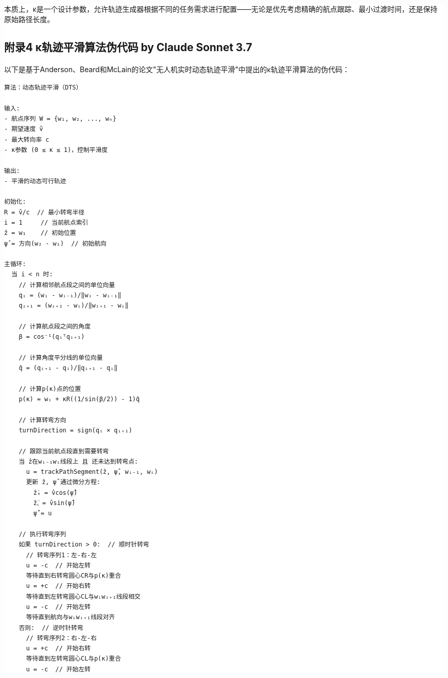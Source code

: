 本质上，κ是一个设计参数，允许轨迹生成器根据不同的任务需求进行配置——无论是优先考虑精确的航点跟踪、最小过渡时间，还是保持原始路径长度。

##  附录4 κ轨迹平滑算法伪代码 by Claude Sonnet 3.7

以下是基于Anderson、Beard和McLain的论文"无人机实时动态轨迹平滑"中提出的κ轨迹平滑算法的伪代码：

```
算法：动态轨迹平滑（DTS）

输入:
- 航点序列 W = {w₁, w₂, ..., wₙ}
- 期望速度 v̂
- 最大转向率 c
- κ参数 (0 ≤ κ ≤ 1)，控制平滑度

输出:
- 平滑的动态可行轨迹

初始化:
R = v̂/c  // 最小转弯半径
i = 1     // 当前航点索引
ẑ = w₁    // 初始位置
ψ̂ = 方向(w₂ - w₁)  // 初始航向

主循环:
  当 i < n 时:
    // 计算相邻航点段之间的单位向量
    qᵢ = (wᵢ - wᵢ₋₁)/‖wᵢ - wᵢ₋₁‖
    qᵢ₊₁ = (wᵢ₊₁ - wᵢ)/‖wᵢ₊₁ - wᵢ‖
    
    // 计算航点段之间的角度
    β = cos⁻¹(qᵢᵀqᵢ₊₁)
    
    // 计算角度平分线的单位向量
    q̄ = (qᵢ₊₁ - qᵢ)/‖qᵢ₊₁ - qᵢ‖
    
    // 计算p(κ)点的位置
    p(κ) = wᵢ + κR((1/sin(β/2)) - 1)q̄
    
    // 计算转弯方向
    turnDirection = sign(qᵢ × qᵢ₊₁)
    
    // 跟踪当前航点段直到需要转弯
    当 ẑ在wᵢ₋₁wᵢ线段上 且 还未达到转弯点:
      u = trackPathSegment(ẑ, ψ̂, wᵢ₋₁, wᵢ)
      更新 ẑ, ψ̂ 通过微分方程:
        ẑ̇ₓ = v̂cos(ψ̂)
        ẑ̇ᵧ = v̂sin(ψ̂)
        ψ̂̇ = u
    
    // 执行转弯序列
    如果 turnDirection > 0:  // 顺时针转弯
      // 转弯序列1：左-右-左
      u = -c  // 开始左转
      等待直到右转弯圆心CR与p(κ)重合
      u = +c  // 开始右转
      等待直到左转弯圆心CL与wᵢwᵢ₊₁线段相交
      u = -c  // 开始左转
      等待直到航向与wᵢwᵢ₊₁线段对齐
    否则:  // 逆时针转弯
      // 转弯序列2：右-左-右
      u = +c  // 开始右转
      等待直到左转弯圆心CL与p(κ)重合
      u = -c  // 开始左转
```